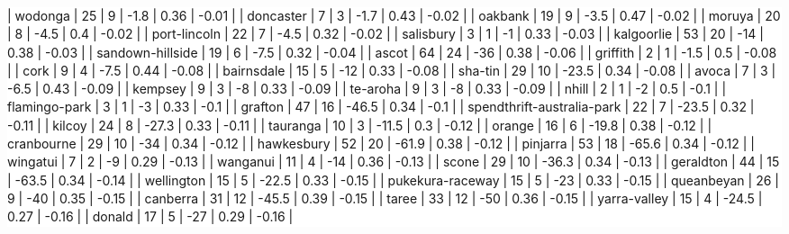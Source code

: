 | wodonga                    |     25 |      9 |     -1.8 | 0.36 | -0.01 |
| doncaster                  |      7 |      3 |     -1.7 | 0.43 | -0.02 |
| oakbank                    |     19 |      9 |     -3.5 | 0.47 | -0.02 |
| moruya                     |     20 |      8 |     -4.5 | 0.4  | -0.02 |
| port-lincoln               |     22 |      7 |     -4.5 | 0.32 | -0.02 |
| salisbury                  |      3 |      1 |     -1   | 0.33 | -0.03 |
| kalgoorlie                 |     53 |     20 |    -14   | 0.38 | -0.03 |
| sandown-hillside           |     19 |      6 |     -7.5 | 0.32 | -0.04 |
| ascot                      |     64 |     24 |    -36   | 0.38 | -0.06 |
| griffith                   |      2 |      1 |     -1.5 | 0.5  | -0.08 |
| cork                       |      9 |      4 |     -7.5 | 0.44 | -0.08 |
| bairnsdale                 |     15 |      5 |    -12   | 0.33 | -0.08 |
| sha-tin                    |     29 |     10 |    -23.5 | 0.34 | -0.08 |
| avoca                      |      7 |      3 |     -6.5 | 0.43 | -0.09 |
| kempsey                    |      9 |      3 |     -8   | 0.33 | -0.09 |
| te-aroha                   |      9 |      3 |     -8   | 0.33 | -0.09 |
| nhill                      |      2 |      1 |     -2   | 0.5  | -0.1  |
| flamingo-park              |      3 |      1 |     -3   | 0.33 | -0.1  |
| grafton                    |     47 |     16 |    -46.5 | 0.34 | -0.1  |
| spendthrift-australia-park |     22 |      7 |    -23.5 | 0.32 | -0.11 |
| kilcoy                     |     24 |      8 |    -27.3 | 0.33 | -0.11 |
| tauranga                   |     10 |      3 |    -11.5 | 0.3  | -0.12 |
| orange                     |     16 |      6 |    -19.8 | 0.38 | -0.12 |
| cranbourne                 |     29 |     10 |    -34   | 0.34 | -0.12 |
| hawkesbury                 |     52 |     20 |    -61.9 | 0.38 | -0.12 |
| pinjarra                   |     53 |     18 |    -65.6 | 0.34 | -0.12 |
| wingatui                   |      7 |      2 |     -9   | 0.29 | -0.13 |
| wanganui                   |     11 |      4 |    -14   | 0.36 | -0.13 |
| scone                      |     29 |     10 |    -36.3 | 0.34 | -0.13 |
| geraldton                  |     44 |     15 |    -63.5 | 0.34 | -0.14 |
| wellington                 |     15 |      5 |    -22.5 | 0.33 | -0.15 |
| pukekura-raceway           |     15 |      5 |    -23   | 0.33 | -0.15 |
| queanbeyan                 |     26 |      9 |    -40   | 0.35 | -0.15 |
| canberra                   |     31 |     12 |    -45.5 | 0.39 | -0.15 |
| taree                      |     33 |     12 |    -50   | 0.36 | -0.15 |
| yarra-valley               |     15 |      4 |    -24.5 | 0.27 | -0.16 |
| donald                     |     17 |      5 |    -27   | 0.29 | -0.16 |